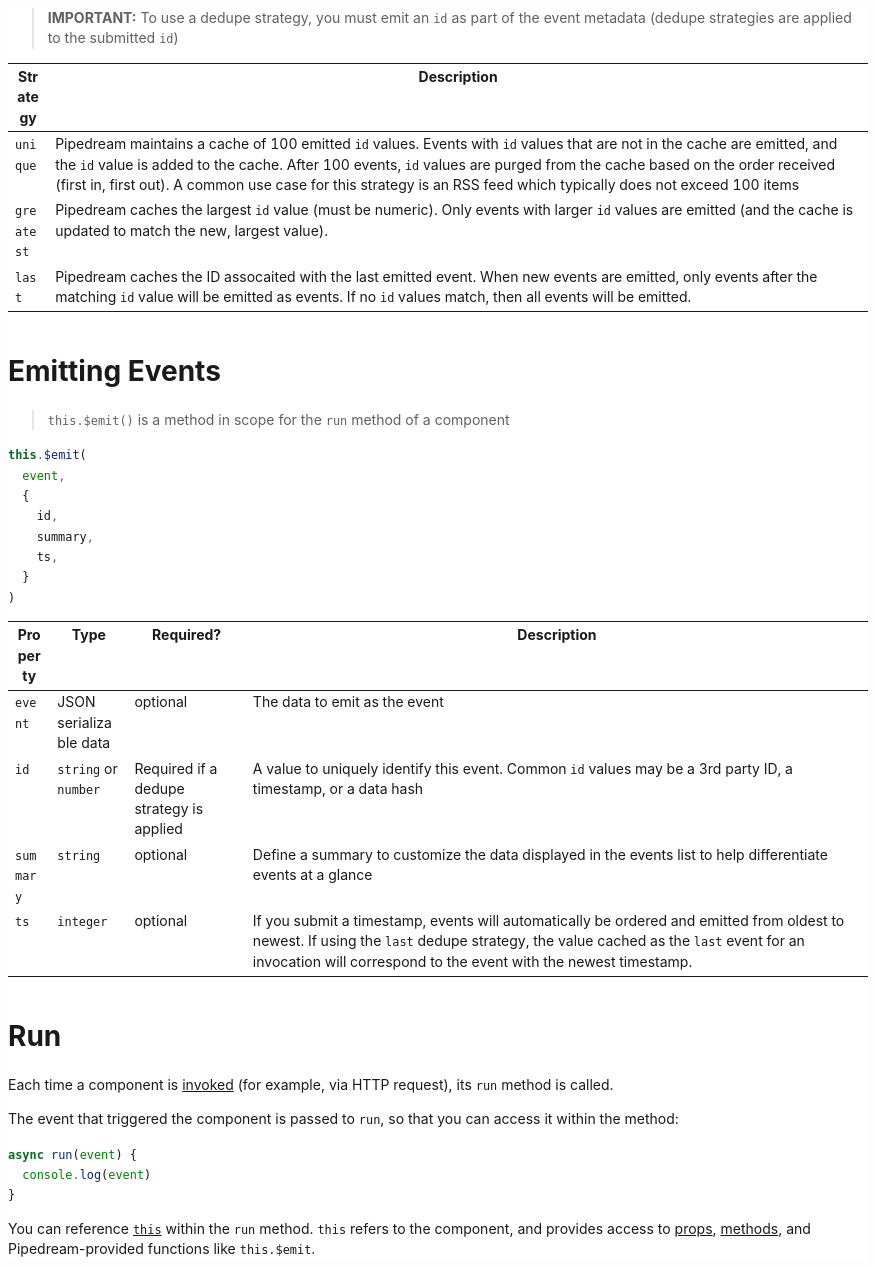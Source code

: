 > **IMPORTANT:** To use a dedupe strategy, you must emit an `id` as part of the event metadata (dedupe strategies are applied to the submitted `id`)

| Strategy       | Description |
|-------------|----------------|
| `unique`        | Pipedream maintains a cache of 100 emitted `id` values. Events with `id` values that are not in the cache are emitted, and the `id` value is added to the cache. After 100 events, `id` values are purged from the cache based on the order received (first in, first out). A common use case for this strategy is an RSS feed which typically does not exceed 100 items | 
| `greatest`        | Pipedream caches the largest `id` value (must be numeric). Only events with larger `id` values are emitted (and the cache is updated to match the new, largest value). | 
| `last`        | Pipedream caches the ID assocaited with the last emitted event. When new events are emitted, only events after the matching `id` value will be emitted as events. If no `id` values match, then all events will be emitted. | 


# Emitting Events

> `this.$emit()` is a method in scope for the `run` method of a component

```javascript
this.$emit(
  event,
  {
    id,
    summary,
    ts,
  }
)
```

| Property         | Type | Required? |  Description                                                                                  | 
|---------------------|-------|-----------------------------------------------------------------------------------------|-----|
| `event`  | JSON serializable data | optional | The data to emit as the event |
| `id`  | `string` or `number` | Required if a dedupe strategy is applied | A value to uniquely identify this event. Common `id` values may be a 3rd party ID, a timestamp, or a data hash |
| `summary`  | `string` | optional | Define a summary to customize the data displayed in the events list to help differentiate events at a glance  |
| `ts`  | `integer` | optional | If you submit a timestamp, events will automatically be ordered and emitted from oldest to newest. If using the `last` dedupe strategy, the value cached as the `last` event for an invocation will correspond to the event with the newest timestamp. |

# Run

Each time a component is [invoked](#how-components-run) (for example, via HTTP request), its `run` method is called.

The event that triggered the component is passed to `run`, so that you can access it within the method:

```javascript
async run(event) {
  console.log(event)
}
```

You can reference [`this`](#referencing-this) within the `run` method. `this` refers to the component, and provides access to [props](#props), [methods](#methods), and Pipedream-provided functions like `this.$emit`.
